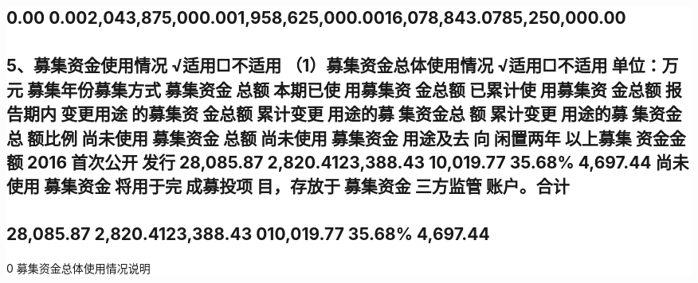 0.00
0.002,043,875,000.001,958,625,000.0016,078,843.0785,250,000.00
--
5、募集资金使用情况
√适用□不适用
（1）募集资金总体使用情况
√适用□不适用
单位：万元
募集年份募集方式
募集资金
总额
本期已使
用募集资
金总额
已累计使
用募集资
金总额
报告期内
变更用途
的募集资
金总额
累计变更
用途的募
集资金总
额
累计变更
用途的募
集资金总
额比例
尚未使用
募集资金
总额
尚未使用
募集资金
用途及去
向
闲置两年
以上募集
资金金额
2016
首次公开
发行
28,085.87
2,820.4123,388.43
10,019.77
35.68%
4,697.44
尚未使用
募集资金
将用于完
成募投项
目，存放于
募集资金
三方监管
账户。合计
--
28,085.87
2,820.4123,388.43
010,019.77
35.68%
4,697.44
--
0
募集资金总体使用情况说明